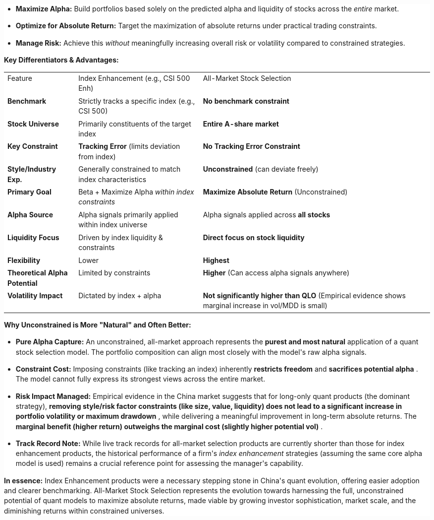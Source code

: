 - **Maximize Alpha:** Build portfolios based solely on the predicted alpha and liquidity of stocks across the _entire_ market.
    
- **Optimize for Absolute Return:** Target the maximization of absolute returns under practical trading constraints.
    
- **Manage Risk:** Achieve this _without_ meaningfully increasing overall risk or volatility compared to constrained strategies.
    

**Key Differentiators & Advantages:**

|                                 |                                                       |                                                                                                        |
| ------------------------------- | ----------------------------------------------------- | ------------------------------------------------------------------------------------------------------ |
| Feature                         | Index Enhancement (e.g., CSI 500 Enh)                 | All-Market Stock Selection                                                                             |
| **Benchmark**                   | Strictly tracks a specific index (e.g., CSI 500)      | **No benchmark constraint**                                                                            |
| **Stock Universe**              | Primarily constituents of the target index            | **Entire A-share market**                                                                              |
| **Key Constraint**              | **Tracking Error** (limits deviation from index)      | **No Tracking Error Constraint**                                                                       |
| **Style/Industry Exp.**         | Generally constrained to match index characteristics  | **Unconstrained** (can deviate freely)                                                                 |
| **Primary Goal**                | Beta + Maximize Alpha _within index constraints_      | **Maximize Absolute Return** (Unconstrained)                                                           |
| **Alpha Source**                | Alpha signals primarily applied within index universe | Alpha signals applied across **all stocks**                                                            |
| **Liquidity Focus**             | Driven by index liquidity & constraints               | **Direct focus on stock liquidity**                                                                    |
| **Flexibility**                 | Lower                                                 | **Highest**                                                                                            |
| **Theoretical Alpha Potential** | Limited by constraints                                | **Higher** (Can access alpha signals anywhere)                                                         |
| **Volatility Impact**           | Dictated by index + alpha                             | **Not significantly higher than QLO** (Empirical evidence shows marginal increase in vol/MDD is small) |

**Why Unconstrained is More "Natural" and Often Better:**

- **Pure Alpha Capture:** An unconstrained, all-market approach represents the **purest and most natural** application of a quant stock selection model. The portfolio composition can align most closely with the model's raw alpha signals.
    
- **Constraint Cost:** Imposing constraints (like tracking an index) inherently **restricts freedom** and **sacrifices potential alpha** . The model cannot fully express its strongest views across the entire market.
    
- **Risk Impact Managed:** Empirical evidence in the China market suggests that for long-only quant products (the dominant strategy), **removing style/risk factor constraints (like size, value, liquidity) does not lead to a significant increase in portfolio volatility or maximum drawdown** , while delivering a meaningful improvement in long-term absolute returns. The **marginal benefit (higher return) outweighs the marginal cost (slightly higher potential vol)** .
    
- **Track Record Note:** While live track records for all-market selection products are currently shorter than those for index enhancement products, the historical performance of a firm's _index enhancement_ strategies (assuming the same core alpha model is used) remains a crucial reference point for assessing the manager's capability.
    

**In essence:** Index Enhancement products were a necessary stepping stone in China's quant evolution, offering easier adoption and clearer benchmarking. All-Market Stock Selection represents the evolution towards harnessing the full, unconstrained potential of quant models to maximize absolute returns, made viable by growing investor sophistication, market scale, and the diminishing returns within constrained universes.
